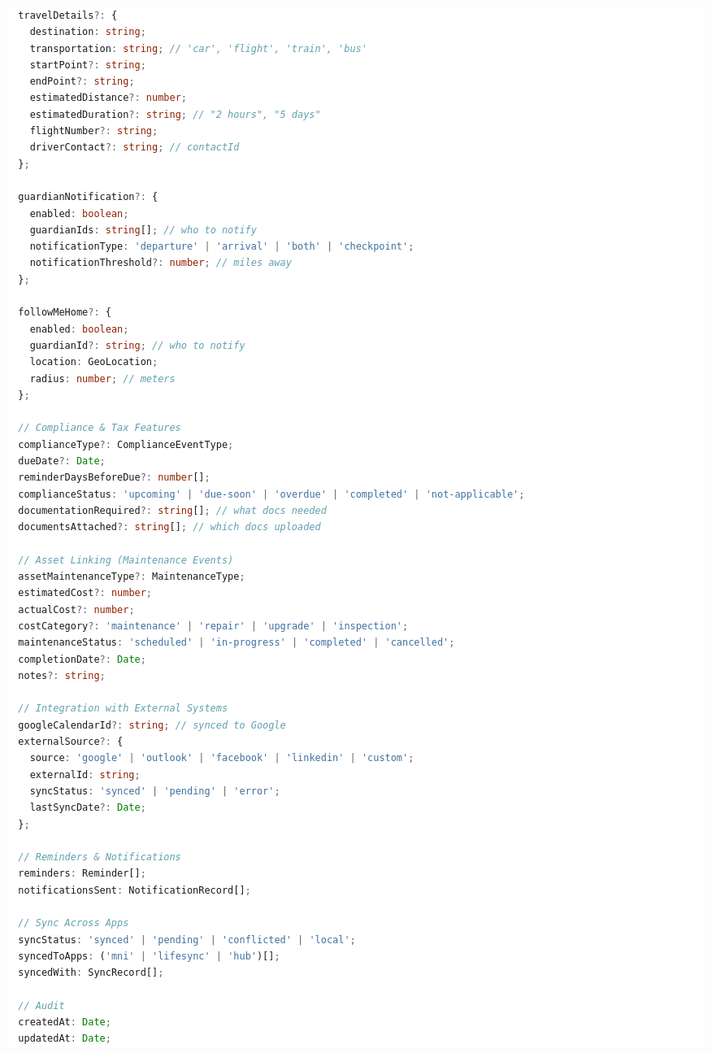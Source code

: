 ```typescript
  travelDetails?: {
    destination: string;
    transportation: string; // 'car', 'flight', 'train', 'bus'
    startPoint?: string;
    endPoint?: string;
    estimatedDistance?: number;
    estimatedDuration?: string; // "2 hours", "5 days"
    flightNumber?: string;
    driverContact?: string; // contactId
  };
  
  guardianNotification?: {
    enabled: boolean;
    guardianIds: string[]; // who to notify
    notificationType: 'departure' | 'arrival' | 'both' | 'checkpoint';
    notificationThreshold?: number; // miles away
  };
  
  followMeHome?: {
    enabled: boolean;
    guardianId?: string; // who to notify
    location: GeoLocation;
    radius: number; // meters
  };
  
  // Compliance & Tax Features
  complianceType?: ComplianceEventType;
  dueDate?: Date;
  reminderDaysBeforeDue?: number[];
  complianceStatus: 'upcoming' | 'due-soon' | 'overdue' | 'completed' | 'not-applicable';
  documentationRequired?: string[]; // what docs needed
  documentsAttached?: string[]; // which docs uploaded
  
  // Asset Linking (Maintenance Events)
  assetMaintenanceType?: MaintenanceType;
  estimatedCost?: number;
  actualCost?: number;
  costCategory?: 'maintenance' | 'repair' | 'upgrade' | 'inspection';
  maintenanceStatus: 'scheduled' | 'in-progress' | 'completed' | 'cancelled';
  completionDate?: Date;
  notes?: string;
  
  // Integration with External Systems
  googleCalendarId?: string; // synced to Google
  externalSource?: {
    source: 'google' | 'outlook' | 'facebook' | 'linkedin' | 'custom';
    externalId: string;
    syncStatus: 'synced' | 'pending' | 'error';
    lastSyncDate?: Date;
  };
  
  // Reminders & Notifications
  reminders: Reminder[];
  notificationsSent: NotificationRecord[];
  
  // Sync Across Apps
  syncStatus: 'synced' | 'pending' | 'conflicted' | 'local';
  syncedToApps: ('mni' | 'lifesync' | 'hub')[];
  syncedWith: SyncRecord[];
  
  // Audit
  createdAt: Date;
  updatedAt: Date;
```